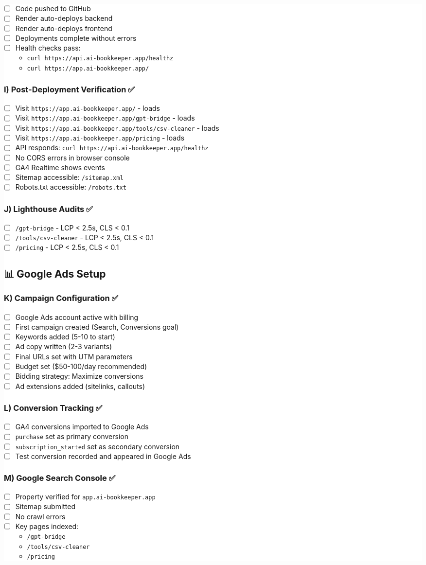 - [ ] Code pushed to GitHub
- [ ] Render auto-deploys backend
- [ ] Render auto-deploys frontend
- [ ] Deployments complete without errors
- [ ] Health checks pass:
  - `curl https://api.ai-bookkeeper.app/healthz`
  - `curl https://app.ai-bookkeeper.app/`

### I) Post-Deployment Verification ✅
- [ ] Visit `https://app.ai-bookkeeper.app/` - loads
- [ ] Visit `https://app.ai-bookkeeper.app/gpt-bridge` - loads
- [ ] Visit `https://app.ai-bookkeeper.app/tools/csv-cleaner` - loads
- [ ] Visit `https://app.ai-bookkeeper.app/pricing` - loads
- [ ] API responds: `curl https://api.ai-bookkeeper.app/healthz`
- [ ] No CORS errors in browser console
- [ ] GA4 Realtime shows events
- [ ] Sitemap accessible: `/sitemap.xml`
- [ ] Robots.txt accessible: `/robots.txt`

### J) Lighthouse Audits ✅
- [ ] `/gpt-bridge` - LCP < 2.5s, CLS < 0.1
- [ ] `/tools/csv-cleaner` - LCP < 2.5s, CLS < 0.1
- [ ] `/pricing` - LCP < 2.5s, CLS < 0.1

## 📊 Google Ads Setup

### K) Campaign Configuration ✅
- [ ] Google Ads account active with billing
- [ ] First campaign created (Search, Conversions goal)
- [ ] Keywords added (5-10 to start)
- [ ] Ad copy written (2-3 variants)
- [ ] Final URLs set with UTM parameters
- [ ] Budget set ($50-100/day recommended)
- [ ] Bidding strategy: Maximize conversions
- [ ] Ad extensions added (sitelinks, callouts)

### L) Conversion Tracking ✅
- [ ] GA4 conversions imported to Google Ads
- [ ] `purchase` set as primary conversion
- [ ] `subscription_started` set as secondary conversion
- [ ] Test conversion recorded and appeared in Google Ads

### M) Google Search Console ✅
- [ ] Property verified for `app.ai-bookkeeper.app`
- [ ] Sitemap submitted
- [ ] No crawl errors
- [ ] Key pages indexed:
  - `/gpt-bridge`
  - `/tools/csv-cleaner`
  - `/pricing`
